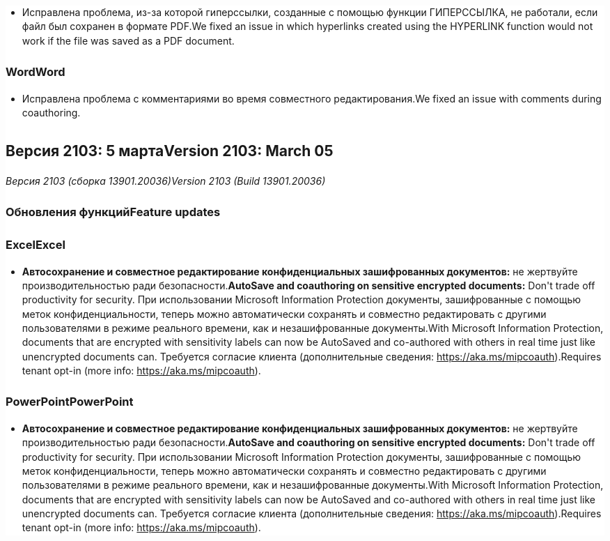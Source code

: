 - <span data-ttu-id="1fb5e-466">Исправлена проблема, из-за которой гиперссылки, созданные с помощью функции ГИПЕРССЫЛКА, не работали, если файл был сохранен в формате PDF.</span><span class="sxs-lookup"><span data-stu-id="1fb5e-466">We fixed an issue in which hyperlinks created using the HYPERLINK function would not work if the file was saved as a PDF document.</span></span>


### <a name="word"></a><span data-ttu-id="1fb5e-467">Word</span><span class="sxs-lookup"><span data-stu-id="1fb5e-467">Word</span></span>

- <span data-ttu-id="1fb5e-468">Исправлена проблема с комментариями во время совместного редактирования.</span><span class="sxs-lookup"><span data-stu-id="1fb5e-468">We fixed an issue with comments during coauthoring.</span></span>



[//]: # (НЕ УДАЛЯТЬ СВЕДЕНИЯ ОБ ОШИБКАХ КОНЕЦ СОДЕРЖИМОГО)

## <a name="version-2103-march-05"></a><span data-ttu-id="1fb5e-470">Версия 2103: 5 марта</span><span class="sxs-lookup"><span data-stu-id="1fb5e-470">Version 2103: March 05</span></span>
<span data-ttu-id="1fb5e-471">*Версия 2103 (сборка 13901.20036)*</span><span class="sxs-lookup"><span data-stu-id="1fb5e-471">*Version 2103 (Build 13901.20036)*</span></span>


[//]: # (НЕ УДАЛЯТЬ СВЕДЕНИЯ О ФУНКЦИЯХ НАЧАЛО СОДЕРЖИМОГО)

### <a name="feature-updates"></a><span data-ttu-id="1fb5e-473">Обновления функций</span><span class="sxs-lookup"><span data-stu-id="1fb5e-473">Feature updates</span></span>
### <a name="excel"></a><span data-ttu-id="1fb5e-474">Excel</span><span class="sxs-lookup"><span data-stu-id="1fb5e-474">Excel</span></span>

- <span data-ttu-id="1fb5e-475">**Автосохранение и совместное редактирование конфиденциальных зашифрованных документов:** не жертвуйте производительностью ради безопасности.</span><span class="sxs-lookup"><span data-stu-id="1fb5e-475">**AutoSave and coauthoring on sensitive encrypted documents:** Don't trade off productivity for security.</span></span> <span data-ttu-id="1fb5e-476">При использовании Microsoft Information Protection документы, зашифрованные с помощью меток конфиденциальности, теперь можно автоматически сохранять и совместно редактировать с другими пользователями в режиме реального времени, как и незашифрованные документы.</span><span class="sxs-lookup"><span data-stu-id="1fb5e-476">With Microsoft Information Protection, documents that are encrypted with sensitivity labels can now be AutoSaved and co-authored with others in real time just like unencrypted documents can.</span></span> <span data-ttu-id="1fb5e-477">Требуется согласие клиента (дополнительные сведения: https://aka.ms/mipcoauth).</span><span class="sxs-lookup"><span data-stu-id="1fb5e-477">Requires tenant opt-in (more info: https://aka.ms/mipcoauth).</span></span>

### <a name="powerpoint"></a><span data-ttu-id="1fb5e-478">PowerPoint</span><span class="sxs-lookup"><span data-stu-id="1fb5e-478">PowerPoint</span></span>

- <span data-ttu-id="1fb5e-479">**Автосохранение и совместное редактирование конфиденциальных зашифрованных документов:** не жертвуйте производительностью ради безопасности.</span><span class="sxs-lookup"><span data-stu-id="1fb5e-479">**AutoSave and coauthoring on sensitive encrypted documents:** Don't trade off productivity for security.</span></span> <span data-ttu-id="1fb5e-480">При использовании Microsoft Information Protection документы, зашифрованные с помощью меток конфиденциальности, теперь можно автоматически сохранять и совместно редактировать с другими пользователями в режиме реального времени, как и незашифрованные документы.</span><span class="sxs-lookup"><span data-stu-id="1fb5e-480">With Microsoft Information Protection, documents that are encrypted with sensitivity labels can now be AutoSaved and co-authored with others in real time just like unencrypted documents can.</span></span> <span data-ttu-id="1fb5e-481">Требуется согласие клиента (дополнительные сведения: https://aka.ms/mipcoauth).</span><span class="sxs-lookup"><span data-stu-id="1fb5e-481">Requires tenant opt-in (more info: https://aka.ms/mipcoauth).</span></span>


[//]: # (НЕ УДАЛЯТЬ)
[//]: # (НЕ УДАЛЯТЬ СВЕДЕНИЯ О ФУНКЦИЯХ КОНЕЦ СОДЕРЖИМОГО)
[//]: # (НЕ УДАЛЯТЬ СВЕДЕНИЯ ОБ ОШИБКАХ НАЧАЛО СОДЕРЖИМОГО)
[//]: # (НЕ УДАЛЯТЬ СВЕДЕНИЯ О ФУНКЦИЯХ КОНЕЦ СОДЕРЖИМОГО)
[//]: # (НЕ УДАЛЯТЬ СВЕДЕНИЯ ОБ ОШИБКАХ НАЧАЛО СОДЕРЖИМОГО)
[//]: # (НЕ УДАЛЯТЬ СВЕДЕНИЯ О ФУНКЦИЯХ КОНЕЦ СОДЕРЖИМОГО)
[//]: # (НЕ УДАЛЯТЬ СВЕДЕНИЯ ОБ ОШИБКАХ НАЧАЛО СОДЕРЖИМОГО)
[//]: # (НЕ УДАЛЯТЬ СВЕДЕНИЯ О ФУНКЦИЯХ КОНЕЦ СОДЕРЖИМОГО)
[//]: # (НЕ УДАЛЯТЬ СВЕДЕНИЯ ОБ ОШИБКАХ НАЧАЛО СОДЕРЖИМОГО)
[//]: # (НЕ УДАЛЯТЬ СВЕДЕНИЯ ОБ ОШИБКАХ НАЧАЛО СОДЕРЖИМОГО)
[//]: # (НЕ УДАЛЯТЬ СВЕДЕНИЯ О ФУНКЦИЯХ КОНЕЦ СОДЕРЖИМОГО)
[//]: # (НЕ УДАЛЯТЬ СВЕДЕНИЯ ОБ ОШИБКАХ НАЧАЛО СОДЕРЖИМОГО)
[//]: # (НЕ УДАЛЯТЬ СВЕДЕНИЯ О ФУНКЦИЯХ КОНЕЦ СОДЕРЖИМОГО)
[//]: # (НЕ УДАЛЯТЬ СВЕДЕНИЯ ОБ ОШИБКАХ НАЧАЛО СОДЕРЖИМОГО)
[//]: # (НЕ УДАЛЯТЬ СВЕДЕНИЯ О ФУНКЦИЯХ КОНЕЦ СОДЕРЖИМОГО)
[//]: # (НЕ УДАЛЯТЬ СВЕДЕНИЯ ОБ ОШИБКАХ НАЧАЛО СОДЕРЖИМОГО)
[//]: # (НЕ УДАЛЯТЬ СВЕДЕНИЯ ОБ ОШИБКАХ НАЧАЛО СОДЕРЖИМОГО)
[//]: # (НЕ УДАЛЯТЬ СВЕДЕНИЯ ОБ ОШИБКАХ НАЧАЛО СОДЕРЖИМОГО)
[//]: # (НЕ УДАЛЯТЬ СВЕДЕНИЯ О ФУНКЦИЯХ КОНЕЦ СОДЕРЖИМОГО)
[//]: # (НЕ УДАЛЯТЬ СВЕДЕНИЯ ОБ ОШИБКАХ НАЧАЛО СОДЕРЖИМОГО)
[//]: # (НЕ УДАЛЯТЬ СВЕДЕНИЯ О ФУНКЦИЯХ КОНЕЦ СОДЕРЖИМОГО)
[//]: # (НЕ УДАЛЯТЬ СВЕДЕНИЯ ОБ ОШИБКАХ НАЧАЛО СОДЕРЖИМОГО)
[//]: # (НЕ УДАЛЯТЬ СВЕДЕНИЯ ОБ ОШИБКАХ НАЧАЛО СОДЕРЖИМОГО)
[//]: # (НЕ УДАЛЯТЬ СВЕДЕНИЯ О ФУНКЦИЯХ КОНЕЦ СОДЕРЖИМОГО)
[//]: # (НЕ УДАЛЯТЬ СВЕДЕНИЯ О ФУНКЦИЯХ КОНЕЦ СОДЕРЖИМОГО)
[//]: # (НЕ УДАЛЯТЬ СВЕДЕНИЯ ОБ ОШИБКАХ НАЧАЛО СОДЕРЖИМОГО)
[//]: # (НЕ УДАЛЯТЬ СВЕДЕНИЯ ОБ ОШИБКАХ НАЧАЛО СОДЕРЖИМОГО)
[//]: # (НЕ УДАЛЯТЬ СВЕДЕНИЯ ОБ ОШИБКАХ НАЧАЛО СОДЕРЖИМОГО)
[//]: # (НЕ УДАЛЯТЬ СВЕДЕНИЯ О ФУНКЦИЯХ КОНЕЦ СОДЕРЖИМОГО)
[//]: # (НЕ УДАЛЯТЬ СВЕДЕНИЯ ОБ ОШИБКАХ НАЧАЛО СОДЕРЖИМОГО)
